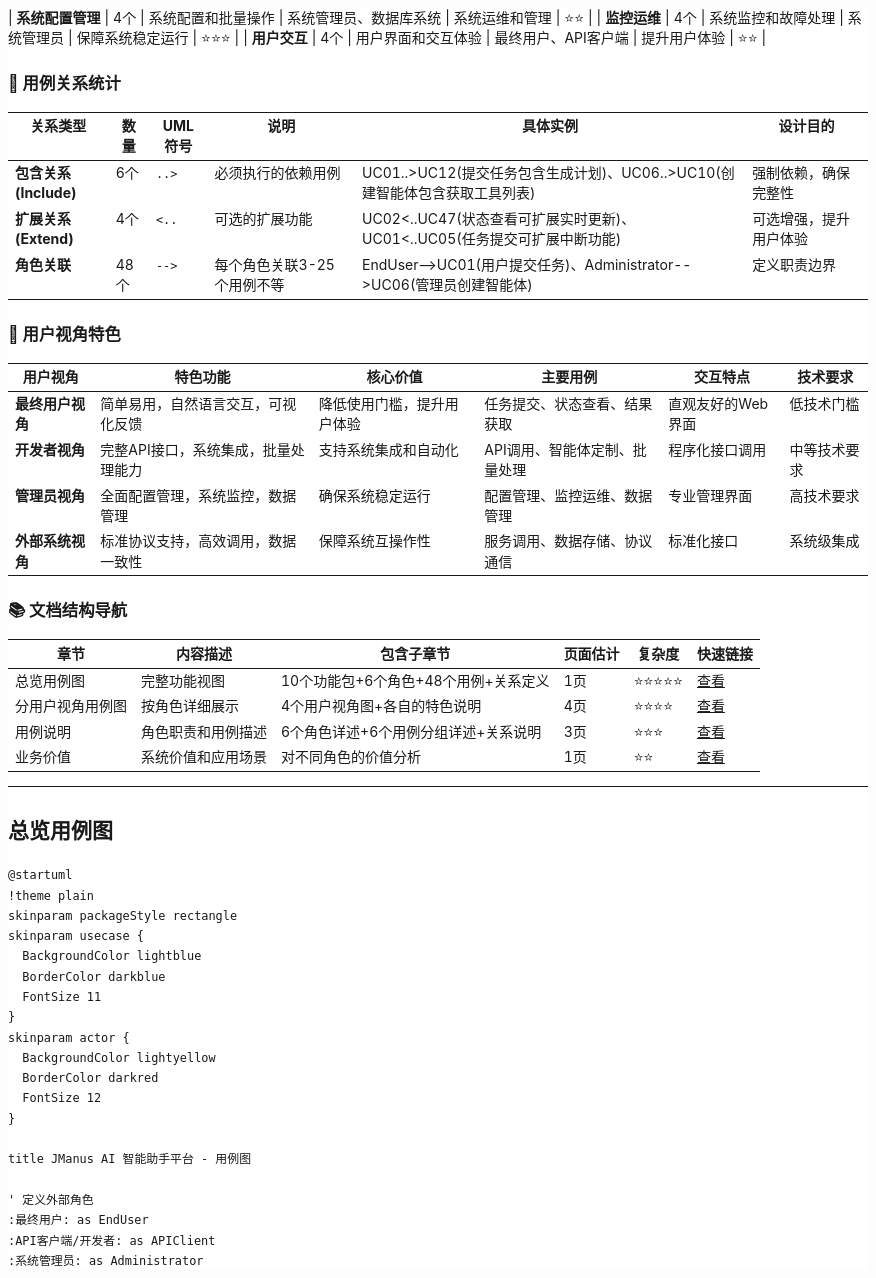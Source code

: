 | **系统配置管理** | 4个 | 系统配置和批量操作 | 系统管理员、数据库系统 | 系统运维和管理 | ⭐⭐ |
| **监控运维** | 4个 | 系统监控和故障处理 | 系统管理员 | 保障系统稳定运行 | ⭐⭐⭐ |
| **用户交互** | 4个 | 用户界面和交互体验 | 最终用户、API客户端 | 提升用户体验 | ⭐⭐ |

### 🔗 用例关系统计

| 关系类型 | 数量 | UML符号 | 说明 | 具体实例 | 设计目的 |
|----------|------|---------|------|----------|----------|
| **包含关系 (Include)** | 6个 | `..>` | 必须执行的依赖用例 | UC01..>UC12(提交任务包含生成计划)、UC06..>UC10(创建智能体包含获取工具列表) | 强制依赖，确保完整性 |
| **扩展关系 (Extend)** | 4个 | `<..` | 可选的扩展功能 | UC02<..UC47(状态查看可扩展实时更新)、UC01<..UC05(任务提交可扩展中断功能) | 可选增强，提升用户体验 |
| **角色关联** | 48个 | `-->` | 每个角色关联3-25个用例不等 | EndUser-->UC01(用户提交任务)、Administrator-->UC06(管理员创建智能体) | 定义职责边界 |

### 🎨 用户视角特色

| 用户视角 | 特色功能 | 核心价值 | 主要用例 | 交互特点 | 技术要求 |
|----------|----------|----------|----------|----------|----------|
| **最终用户视角** | 简单易用，自然语言交互，可视化反馈 | 降低使用门槛，提升用户体验 | 任务提交、状态查看、结果获取 | 直观友好的Web界面 | 低技术门槛 |
| **开发者视角** | 完整API接口，系统集成，批量处理能力 | 支持系统集成和自动化 | API调用、智能体定制、批量处理 | 程序化接口调用 | 中等技术要求 |
| **管理员视角** | 全面配置管理，系统监控，数据管理 | 确保系统稳定运行 | 配置管理、监控运维、数据管理 | 专业管理界面 | 高技术要求 |
| **外部系统视角** | 标准协议支持，高效调用，数据一致性 | 保障系统互操作性 | 服务调用、数据存储、协议通信 | 标准化接口 | 系统级集成 |

### 📚 文档结构导航

| 章节 | 内容描述 | 包含子章节 | 页面估计 | 复杂度 | 快速链接 |
|------|----------|------------|----------|--------|----------|
| 总览用例图 | 完整功能视图 | 10个功能包+6个角色+48个用例+关系定义 | 1页 | ⭐⭐⭐⭐⭐ | [查看](#总览用例图) |
| 分用户视角用例图 | 按角色详细展示 | 4个用户视角图+各自的特色说明 | 4页 | ⭐⭐⭐⭐ | [查看](#分用户视角用例图) |
| 用例说明 | 角色职责和用例描述 | 6个角色详述+6个用例分组详述+关系说明 | 3页 | ⭐⭐⭐ | [查看](#用例说明) |
| 业务价值 | 系统价值和应用场景 | 对不同角色的价值分析 | 1页 | ⭐⭐ | [查看](#业务价值) |

---

## 总览用例图

```plantuml
@startuml
!theme plain
skinparam packageStyle rectangle
skinparam usecase {
  BackgroundColor lightblue
  BorderColor darkblue
  FontSize 11
}
skinparam actor {
  BackgroundColor lightyellow
  BorderColor darkred
  FontSize 12
}

title JManus AI 智能助手平台 - 用例图

' 定义外部角色
:最终用户: as EndUser
:API客户端/开发者: as APIClient
:系统管理员: as Administrator
```